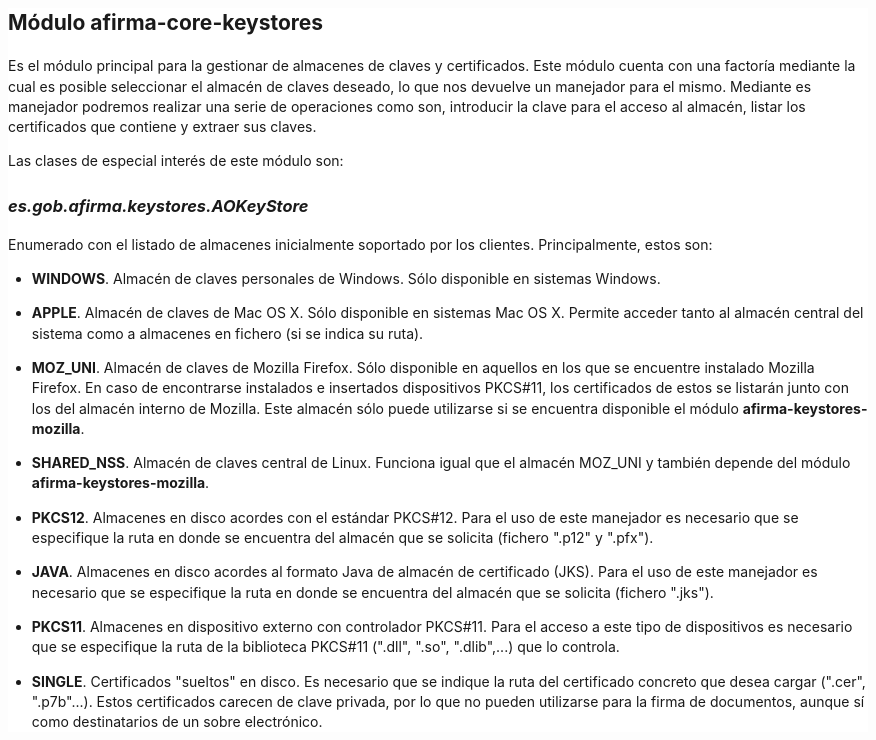 ## **Módulo afirma-core-keystores** 

Es el módulo principal para la gestionar de almacenes de claves y
certificados. Este módulo cuenta con una factoría mediante la cual es
posible seleccionar el almacén de claves deseado, lo que nos devuelve un
manejador para el mismo. Mediante es manejador podremos realizar una
serie de operaciones como son, introducir la clave para el acceso al
almacén, listar los certificados que contiene y extraer sus claves.

Las clases de especial interés de este módulo son:

### *es.gob.afirma.keystores.AOKeyStore* 

Enumerado con el listado de almacenes inicialmente soportado por los
clientes. Principalmente, estos son:

-   **WINDOWS**. Almacén de claves personales de Windows. Sólo
    disponible en sistemas Windows.

-   **APPLE**. Almacén de claves de Mac OS X. Sólo disponible en
    sistemas Mac OS X. Permite acceder tanto al almacén central del
    sistema como a almacenes en fichero (si se indica su ruta).

-   **MOZ_UNI**. Almacén de claves de Mozilla Firefox. Sólo disponible
    en aquellos en los que se encuentre instalado Mozilla Firefox. En
    caso de encontrarse instalados e insertados dispositivos PKCS#11,
    los certificados de estos se listarán junto con los del almacén
    interno de Mozilla. Este almacén sólo puede utilizarse si se
    encuentra disponible el módulo **afirma-keystores-mozilla**.

-   **SHARED_NSS**. Almacén de claves central de Linux. Funciona igual
    que el almacén MOZ_UNI y también depende del módulo
    **afirma-keystores-mozilla**.

-   **PKCS12**. Almacenes en disco acordes con el estándar PKCS#12. Para
    el uso de este manejador es necesario que se especifique la ruta en
    donde se encuentra del almacén que se solicita (fichero ".p12" y
    ".pfx").

-   **JAVA**. Almacenes en disco acordes al formato Java de almacén de
    certificado (JKS). Para el uso de este manejador es necesario que se
    especifique la ruta en donde se encuentra del almacén que se
    solicita (fichero ".jks").

-   **PKCS11**. Almacenes en dispositivo externo con controlador
    PKCS#11. Para el acceso a este tipo de dispositivos es necesario que
    se especifique la ruta de la biblioteca PKCS#11 (".dll", ".so",
    ".dlib",...) que lo controla.

-   **SINGLE**. Certificados "sueltos" en disco. Es necesario que se
    indique la ruta del certificado concreto que desea cargar (".cer",
    ".p7b"...). Estos certificados carecen de clave privada, por lo que
    no pueden utilizarse para la firma de documentos, aunque sí como
    destinatarios de un sobre electrónico.
